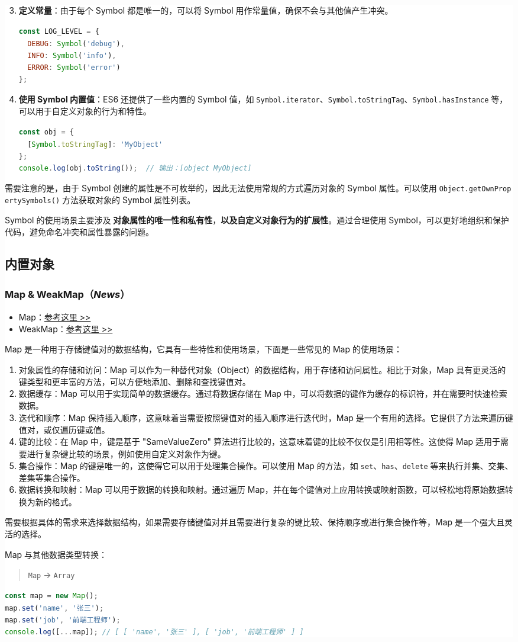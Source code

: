 3. **定义常量**：由于每个 Symbol 都是唯一的，可以将 Symbol 用作常量值，确保不会与其他值产生冲突。

   ```js
   const LOG_LEVEL = {
     DEBUG: Symbol('debug'),
     INFO: Symbol('info'),
     ERROR: Symbol('error')
   };
   ```

4. **使用 Symbol 内置值**：ES6 还提供了一些内置的 Symbol 值，如 `Symbol.iterator`、`Symbol.toStringTag`、`Symbol.hasInstance` 等，可以用于自定义对象的行为和特性。

   ```js
   const obj = {
     [Symbol.toStringTag]: 'MyObject'
   };
   console.log(obj.toString());  // 输出：[object MyObject]
   ```

需要注意的是，由于 Symbol 创建的属性是不可枚举的，因此无法使用常规的方式遍历对象的 Symbol 属性。可以使用 `Object.getOwnPropertySymbols()` 方法获取对象的 Symbol 属性列表。

Symbol 的使用场景主要涉及 **对象属性的唯一性和私有性**，**以及自定义对象行为的扩展性**。通过合理使用 Symbol，可以更好地组织和保护代码，避免命名冲突和属性暴露的问题。

## 内置对象

###  Map & WeakMap（*News*）

- Map：[参考这里 >>](https://developer.mozilla.org/zh-CN/docs/Web/JavaScript/Reference/Global_Objects/Map)
- WeakMap：[参考这里 >>](https://developer.mozilla.org/zh-CN/docs/Web/JavaScript/Reference/Global_Objects/WeakMap)

Map 是一种用于存储键值对的数据结构，它具有一些特性和使用场景，下面是一些常见的 Map 的使用场景：

1. 对象属性的存储和访问：Map 可以作为一种替代对象（Object）的数据结构，用于存储和访问属性。相比于对象，Map 具有更灵活的键类型和更丰富的方法，可以方便地添加、删除和查找键值对。
2. 数据缓存：Map 可以用于实现简单的数据缓存。通过将数据存储在 Map 中，可以将数据的键作为缓存的标识符，并在需要时快速检索数据。
3. 迭代和顺序：Map 保持插入顺序，这意味着当需要按照键值对的插入顺序进行迭代时，Map 是一个有用的选择。它提供了方法来遍历键值对，或仅遍历键或值。
4. 键的比较：在 Map 中，键是基于 "SameValueZero" 算法进行比较的，这意味着键的比较不仅仅是引用相等性。这使得 Map 适用于需要进行复杂键比较的场景，例如使用自定义对象作为键。
5. 集合操作：Map 的键是唯一的，这使得它可以用于处理集合操作。可以使用 Map 的方法，如 `set`、`has`、`delete` 等来执行并集、交集、差集等集合操作。
6. 数据转换和映射：Map 可以用于数据的转换和映射。通过遍历 Map，并在每个键值对上应用转换或映射函数，可以轻松地将原始数据转换为新的格式。

需要根据具体的需求来选择数据结构，如果需要存储键值对并且需要进行复杂的键比较、保持顺序或进行集合操作等，Map 是一个强大且灵活的选择。

Map 与其他数据类型转换：

> `Map` → `Array`

```js
const map = new Map();
map.set('name', '张三');
map.set('job', '前端工程师');
console.log([...map]); // [ [ 'name', '张三' ], [ 'job', '前端工程师' ] ]
```


  ['person' + 'Name']: "张三",